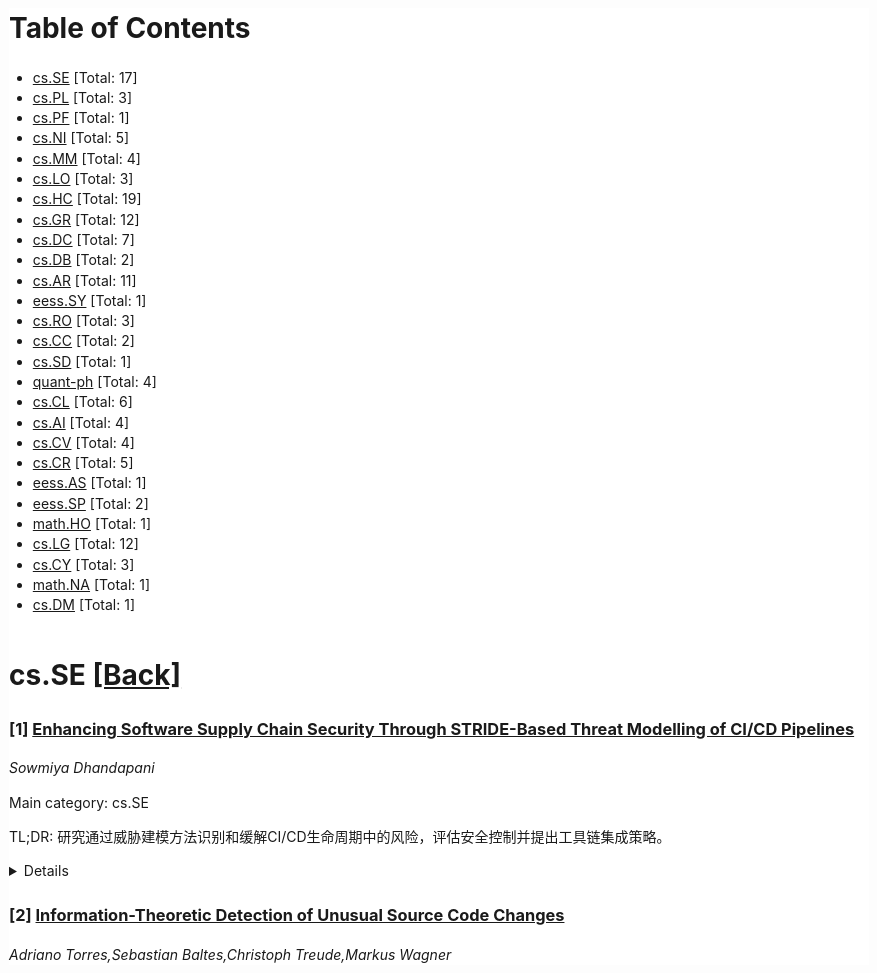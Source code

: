 <div id=toc></div>

# Table of Contents

- [cs.SE](#cs.SE) [Total: 17]
- [cs.PL](#cs.PL) [Total: 3]
- [cs.PF](#cs.PF) [Total: 1]
- [cs.NI](#cs.NI) [Total: 5]
- [cs.MM](#cs.MM) [Total: 4]
- [cs.LO](#cs.LO) [Total: 3]
- [cs.HC](#cs.HC) [Total: 19]
- [cs.GR](#cs.GR) [Total: 12]
- [cs.DC](#cs.DC) [Total: 7]
- [cs.DB](#cs.DB) [Total: 2]
- [cs.AR](#cs.AR) [Total: 11]
- [eess.SY](#eess.SY) [Total: 1]
- [cs.RO](#cs.RO) [Total: 3]
- [cs.CC](#cs.CC) [Total: 2]
- [cs.SD](#cs.SD) [Total: 1]
- [quant-ph](#quant-ph) [Total: 4]
- [cs.CL](#cs.CL) [Total: 6]
- [cs.AI](#cs.AI) [Total: 4]
- [cs.CV](#cs.CV) [Total: 4]
- [cs.CR](#cs.CR) [Total: 5]
- [eess.AS](#eess.AS) [Total: 1]
- [eess.SP](#eess.SP) [Total: 2]
- [math.HO](#math.HO) [Total: 1]
- [cs.LG](#cs.LG) [Total: 12]
- [cs.CY](#cs.CY) [Total: 3]
- [math.NA](#math.NA) [Total: 1]
- [cs.DM](#cs.DM) [Total: 1]


<div id='cs.SE'></div>

# cs.SE [[Back]](#toc)

### [1] [Enhancing Software Supply Chain Security Through STRIDE-Based Threat Modelling of CI/CD Pipelines](https://arxiv.org/abs/2506.06478)
*Sowmiya Dhandapani*

Main category: cs.SE

TL;DR: 研究通过威胁建模方法识别和缓解CI/CD生命周期中的风险，评估安全控制并提出工具链集成策略。


<details><summary>Details</summary></details>


### [2] [Information-Theoretic Detection of Unusual Source Code Changes](https://arxiv.org/abs/2506.06508)
*Adriano Torres,Sebastian Baltes,Christoph Treude,Markus Wagner*
